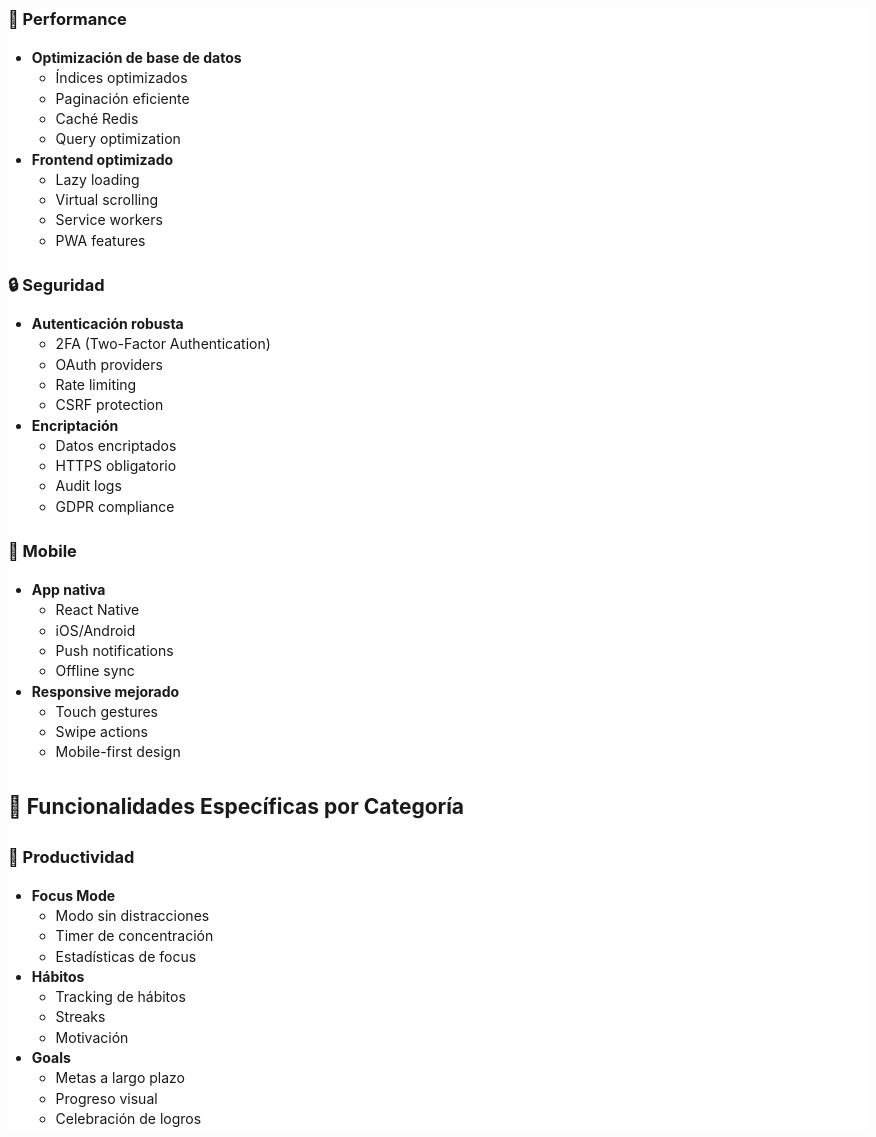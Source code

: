 ### 🚀 Performance
- **Optimización de base de datos**
  - Índices optimizados
  - Paginación eficiente
  - Caché Redis
  - Query optimization
- **Frontend optimizado**
  - Lazy loading
  - Virtual scrolling
  - Service workers
  - PWA features

### 🔒 Seguridad
- **Autenticación robusta**
  - 2FA (Two-Factor Authentication)
  - OAuth providers
  - Rate limiting
  - CSRF protection
- **Encriptación**
  - Datos encriptados
  - HTTPS obligatorio
  - Audit logs
  - GDPR compliance

### 📱 Mobile
- **App nativa**
  - React Native
  - iOS/Android
  - Push notifications
  - Offline sync
- **Responsive mejorado**
  - Touch gestures
  - Swipe actions
  - Mobile-first design

## 🎯 Funcionalidades Específicas por Categoría

### 💼 Productividad
- **Focus Mode**
  - Modo sin distracciones
  - Timer de concentración
  - Estadísticas de focus
- **Hábitos**
  - Tracking de hábitos
  - Streaks
  - Motivación
- **Goals**
  - Metas a largo plazo
  - Progreso visual
  - Celebración de logros
